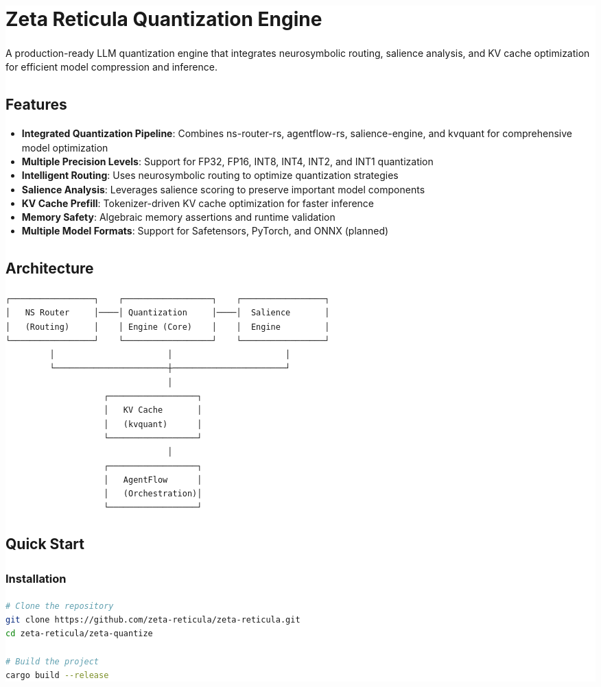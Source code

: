 # Zeta Reticula Quantization Engine

A production-ready LLM quantization engine that integrates neurosymbolic routing, salience analysis, and KV cache optimization for efficient model compression and inference.

## Features

- **Integrated Quantization Pipeline**: Combines ns-router-rs, agentflow-rs, salience-engine, and kvquant for comprehensive model optimization
- **Multiple Precision Levels**: Support for FP32, FP16, INT8, INT4, INT2, and INT1 quantization
- **Intelligent Routing**: Uses neurosymbolic routing to optimize quantization strategies
- **Salience Analysis**: Leverages salience scoring to preserve important model components
- **KV Cache Prefill**: Tokenizer-driven KV cache optimization for faster inference
- **Memory Safety**: Algebraic memory assertions and runtime validation
- **Multiple Model Formats**: Support for Safetensors, PyTorch, and ONNX (planned)

## Architecture

```
┌─────────────────┐    ┌──────────────────┐    ┌─────────────────┐
│   NS Router     │────│ Quantization     │────│  Salience       │
│   (Routing)     │    │ Engine (Core)    │    │  Engine         │
└─────────────────┘    └──────────────────┘    └─────────────────┘
         │                       │                       │
         └───────────────────────┼───────────────────────┘
                                 │
                    ┌──────────────────┐
                    │   KV Cache       │
                    │   (kvquant)      │
                    └──────────────────┘
                                 │
                    ┌──────────────────┐
                    │   AgentFlow      │
                    │   (Orchestration)│
                    └──────────────────┘
```

## Quick Start

### Installation

```bash
# Clone the repository
git clone https://github.com/zeta-reticula/zeta-reticula.git
cd zeta-reticula/zeta-quantize

# Build the project
cargo build --release
```
